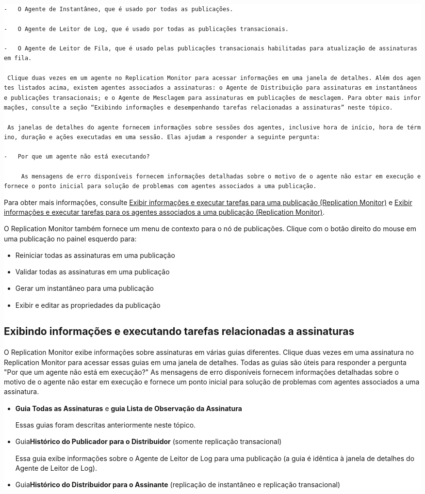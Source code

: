     -   O Agente de Instantâneo, que é usado por todas as publicações.  
  
    -   O Agente de Leitor de Log, que é usado por todas as publicações transacionais.  
  
    -   O Agente de Leitor de Fila, que é usado pelas publicações transacionais habilitadas para atualização de assinaturas em fila.  
  
     Clique duas vezes em um agente no Replication Monitor para acessar informações em uma janela de detalhes. Além dos agentes listados acima, existem agentes associados a assinaturas: o Agente de Distribuição para assinaturas em instantâneos e publicações transacionais; e o Agente de Mesclagem para assinaturas em publicações de mesclagem. Para obter mais informações, consulte a seção “Exibindo informações e desempenhando tarefas relacionadas a assinaturas” neste tópico.  
  
     As janelas de detalhes do agente fornecem informações sobre sessões dos agentes, inclusive hora de início, hora de término, duração e ações executadas em uma sessão. Elas ajudam a responder a seguinte pergunta:  
  
    -   Por que um agente não está executando?  
  
         As mensagens de erro disponíveis fornecem informações detalhadas sobre o motivo de o agente não estar em execução e fornece o ponto inicial para solução de problemas com agentes associados a uma publicação.  
  
 Para obter mais informações, consulte [Exibir informações e executar tarefas para uma publicação &#40;Replication Monitor&#41;](view-information-and-perform-tasks-for-a-publication-replication-monitor.md) e [Exibir informações e executar tarefas para os agentes associados a uma publicação &#40;Replication Monitor&#41;](view-information-and-perform-tasks-for-publication-agents.md).  
  
 O Replication Monitor também fornece um menu de contexto para o nó de publicações. Clique com o botão direito do mouse em uma publicação no painel esquerdo para:  
  
-   Reiniciar todas as assinaturas em uma publicação  
  
-   Validar todas as assinaturas em uma publicação  
  
-   Gerar um instantâneo para uma publicação  
  
-   Exibir e editar as propriedades da publicação  
  
## <a name="viewing-information-and-performing-tasks-related-to-subscriptions"></a>Exibindo informações e executando tarefas relacionadas a assinaturas  
 O Replication Monitor exibe informações sobre assinaturas em várias guias diferentes. Clique duas vezes em uma assinatura no Replication Monitor para acessar essas guias em uma janela de detalhes. Todas as guias são úteis para responder a pergunta "Por que um agente não está em execução?" As mensagens de erro disponíveis fornecem informações detalhadas sobre o motivo de o agente não estar em execução e fornece um ponto inicial para solução de problemas com agentes associados a uma assinatura.  
  
-   **Guia Todas as Assinaturas** e **guia Lista de Observação da Assinatura**  
  
     Essas guias foram descritas anteriormente neste tópico.  
  
-   Guia**Histórico do Publicador para o Distribuidor** (somente replicação transacional)  
  
     Essa guia exibe informações sobre o Agente de Leitor de Log para uma publicação (a guia é idêntica à janela de detalhes do Agente de Leitor de Log).  
  
-   Guia**Histórico do Distribuidor para o Assinante** (replicação de instantâneo e replicação transacional)  
  